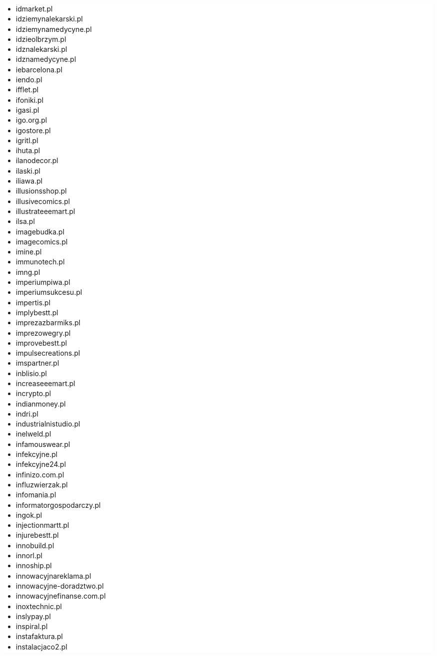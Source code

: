 - idmarket.pl
- idziemynalekarski.pl
- idziemynamedycyne.pl
- idzieolbrzym.pl
- idznalekarski.pl
- idznamedycyne.pl
- iebarcelona.pl
- iendo.pl
- ifflet.pl
- ifoniki.pl
- igasi.pl
- igo.org.pl
- igostore.pl
- igritl.pl
- ihuta.pl
- ilanodecor.pl
- ilaski.pl
- iliawa.pl
- illusionsshop.pl
- illusivecomics.pl
- illustrateeemart.pl
- ilsa.pl
- imagebudka.pl
- imagecomics.pl
- imine.pl
- immunotech.pl
- imng.pl
- imperiumpiwa.pl
- imperiumsukcesu.pl
- impertis.pl
- implybestt.pl
- imprezazbarmiks.pl
- imprezowegry.pl
- improvebestt.pl
- impulsecreations.pl
- imspartner.pl
- inblisio.pl
- increaseeemart.pl
- incrypto.pl
- indianmoney.pl
- indri.pl
- industrialnistudio.pl
- inelweld.pl
- infamouswear.pl
- infekcyjne.pl
- infekcyjne24.pl
- infinizo.com.pl
- influzwierzak.pl
- infomania.pl
- informatorgospodarczy.pl
- ingok.pl
- injectionmartt.pl
- injurebestt.pl
- innobuild.pl
- innorl.pl
- innoship.pl
- innowacyjnareklama.pl
- innowacyjne-doradztwo.pl
- innowacyjnefinanse.com.pl
- inoxtechnic.pl
- inslypay.pl
- inspiral.pl
- instafaktura.pl
- instalacjaco2.pl
